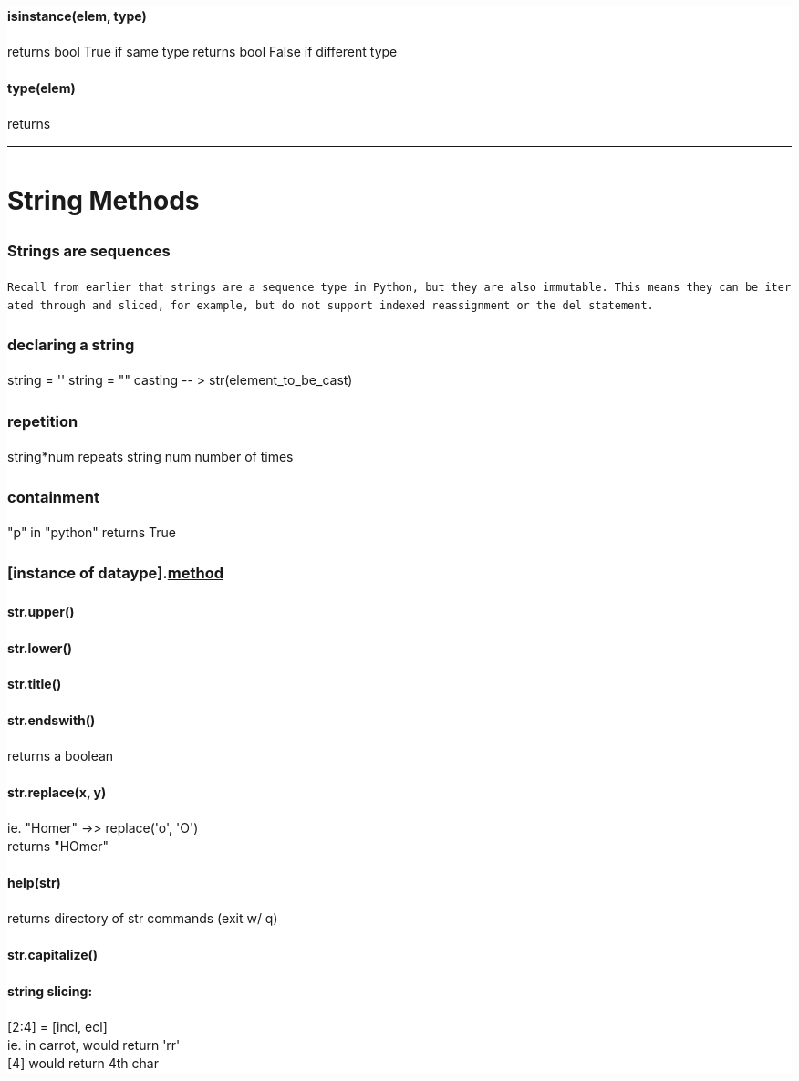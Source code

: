 #### <a id='s' />isinstance(elem, type)
  returns bool True if same type
  returns bool False if different type

#### <a id='s' />type(elem)
  returns <class type>
______________________________________________________________________________________________________

# <a id='s2' />String Methods
### <a id='s2-0-1' />Strings are sequences
    Recall from earlier that strings are a sequence type in Python, but they are also immutable. This means they can be iterated through and sliced, for example, but do not support indexed reassignment or the del statement.

### <a id='s2-0-2' />declaring a string
  string = ''
  string = ""
  casting  -- > str(element_to_be_cast)

### <a id='s2-0-3' />repetition
  string*num repeats string num number of times

### <a id='s2-0-4' />containment
  "p" in "python"
    returns True

### <a id='s2-0-5' />[instance of dataype].[method]()

#### <a id='s' />str.upper() 

#### <a id='s' />str.lower() 

#### <a id='s' />str.title() 
 
#### <a id='s' />str.endswith()  
  returns a boolean <br>

#### <a id='s' />str.replace(x, y)
  ie. "Homer" ->> replace('o', 'O')<br>
      returns "HOmer"<br>
      
#### <a id='s' />help(str)
   returns directory of str commands (exit w/ q)<br>

#### <a id='s' />str.capitalize()

#### <a id='s' />string slicing:
  [2:4] = [incl, ecl]<br>
  ie. in carrot, would return 'rr'<br>
  [4] would return 4th char<br>
 